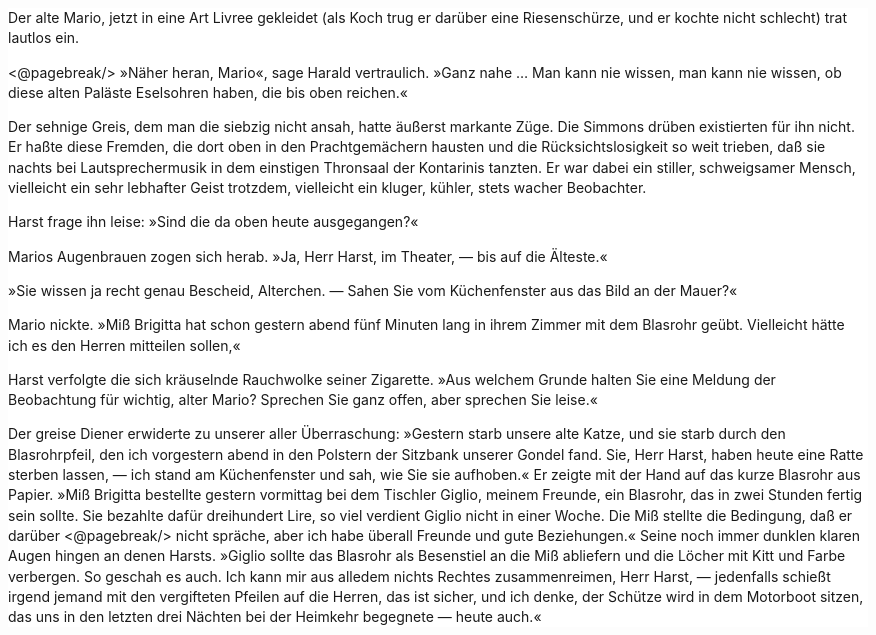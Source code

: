 Der alte Mario, jetzt in eine Art Livree gekleidet (als
Koch trug er darüber eine Riesenschürze, und er kochte nicht
schlecht) trat lautlos ein.

<@pagebreak/>
»Näher heran, Mario«, sage Harald vertraulich. »Ganz
nahe … Man kann nie wissen, man kann nie wissen, ob diese
alten Paläste Eselsohren haben, die bis oben reichen.«

Der sehnige Greis, dem man die siebzig nicht ansah, hatte
äußerst markante Züge. Die Simmons drüben existierten für
ihn nicht. Er haßte diese Fremden, die dort oben in den
Prachtgemächern hausten und die Rücksichtslosigkeit so weit
trieben, daß sie nachts bei Lautsprechermusik in dem einstigen
Thronsaal der Kontarinis tanzten. Er war dabei ein stiller,
schweigsamer Mensch, vielleicht ein sehr lebhafter Geist trotzdem,
vielleicht ein kluger, kühler, stets wacher Beobachter.

Harst frage ihn leise: »Sind die da oben heute ausgegangen?«

Marios Augenbrauen zogen sich herab. »Ja, Herr Harst,
im Theater, — bis auf die Älteste.«

»Sie wissen ja recht genau Bescheid, Alterchen. — Sahen
Sie vom Küchenfenster aus das Bild an der Mauer?«

Mario nickte. »Miß Brigitta hat schon gestern abend
fünf Minuten lang in ihrem Zimmer mit dem Blasrohr geübt.
Vielleicht hätte ich es den Herren mitteilen sollen,«

Harst verfolgte die sich kräuselnde Rauchwolke seiner Zigarette.
»Aus welchem Grunde halten Sie eine Meldung der
Beobachtung für wichtig, alter Mario? Sprechen Sie ganz
offen, aber sprechen Sie leise.«

Der greise Diener erwiderte zu unserer aller Überraschung:
»Gestern starb unsere alte Katze, und sie starb durch
den Blasrohrpfeil, den ich vorgestern abend in den Polstern
der Sitzbank unserer Gondel fand. Sie, Herr Harst, haben
heute eine Ratte sterben lassen, — ich stand am Küchenfenster
und sah, wie Sie sie aufhoben.« Er zeigte mit der Hand auf
das kurze Blasrohr aus Papier. »Miß Brigitta bestellte
gestern vormittag bei dem Tischler Giglio, meinem Freunde,
ein Blasrohr, das in zwei Stunden fertig sein sollte. Sie
bezahlte dafür dreihundert Lire, so viel verdient Giglio nicht
in einer Woche. Die Miß stellte die Bedingung, daß er darüber
<@pagebreak/>
nicht spräche, aber ich habe überall Freunde und gute
Beziehungen.« Seine noch immer dunklen klaren Augen hingen
an denen Harsts. »Giglio sollte das Blasrohr als Besenstiel
an die Miß abliefern und die Löcher mit Kitt und Farbe
verbergen. So geschah es auch. Ich kann mir aus alledem
nichts Rechtes zusammenreimen, Herr Harst, — jedenfalls schießt
irgend jemand mit den vergifteten Pfeilen auf die Herren,
das ist sicher, und ich denke, der Schütze wird in dem Motorboot
sitzen, das uns in den letzten drei Nächten bei der Heimkehr
begegnete — heute auch.«

